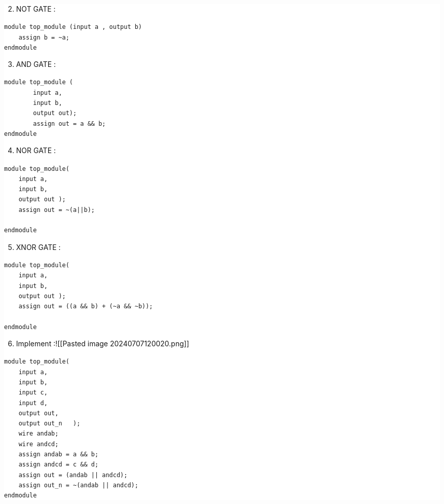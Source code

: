 2. NOT GATE : 
```
module top_module (input a , output b)
	assign b = ~a;
endmodule 
```

3. AND GATE :
```
module top_module (
		input a,
		input b,
		output out);
		assign out = a && b;
endmodule
```

4. NOR GATE :
```
module top_module( 
    input a, 
    input b, 
    output out );
    assign out = ~(a||b);

endmodule
```

5. XNOR GATE :
```
module top_module( 
    input a, 
    input b, 
    output out );
    assign out = ((a && b) + (~a && ~b));

endmodule
```

6. Implement :![[Pasted image 20240707120020.png]]
```
module top_module(
    input a,
    input b,
    input c,
    input d,
    output out,
    output out_n   ); 
    wire andab;
    wire andcd;
    assign andab = a && b;
    assign andcd = c && d;
    assign out = (andab || andcd);
    assign out_n = ~(andab || andcd);
endmodule

```
